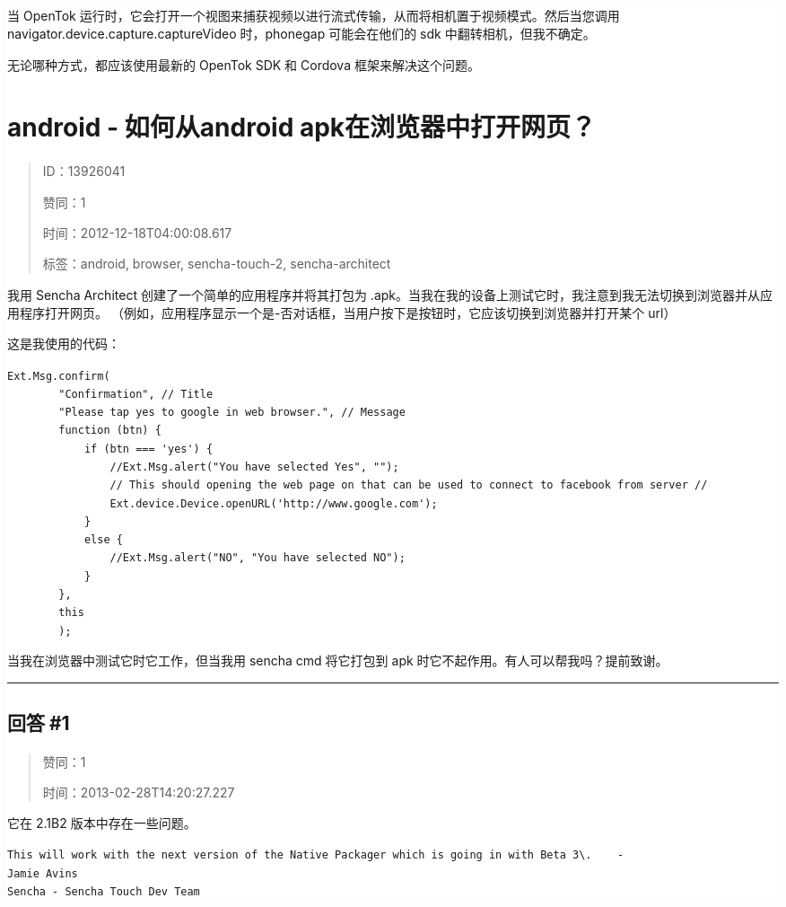 当 OpenTok 运行时，它会打开一个视图来捕获视频以进行流式传输，从而将相机置于视频模式。然后当您调用 navigator.device.capture.captureVideo 时，phonegap 可能会在他们的 sdk 中翻转相机，但我不确定。

无论哪种方式，都应该使用最新的 OpenTok SDK 和 Cordova 框架来解决这个问题。

# android - 如何从android apk在浏览器中打开网页？

> ID：13926041
> 
> 赞同：1
> 
> 时间：2012-12-18T04:00:08.617
> 
> 标签：android, browser, sencha-touch-2, sencha-architect

我用 Sencha Architect 创建了一个简单的应用程序并将其打包为 .apk。当我在我的设备上测试它时，我注意到我无法切换到浏览器并从应用程序打开网页。
（例如，应用程序显示一个是-否对话框，当用户按下是按钮时，它应该切换到浏览器并打开某个 url）

这是我使用的代码：

```
Ext.Msg.confirm(
        "Confirmation", // Title
        "Please tap yes to google in web browser.", // Message
        function (btn) {
            if (btn === 'yes') {
                //Ext.Msg.alert("You have selected Yes", "");
                // This should opening the web page on that can be used to connect to facebook from server //
                Ext.device.Device.openURL('http://www.google.com');
            }
            else {
                //Ext.Msg.alert("NO", "You have selected NO");
            }
        },
        this
        ); 
```

当我在浏览器中测试它时它工作，但当我用 sencha cmd 将它打包到 apk 时它不起作用。有人可以帮我吗？提前致谢。

* * *

## 回答 #1

> 赞同：1
> 
> 时间：2013-02-28T14:20:27.227

它在 2.1B2 版本中存在一些问题。

```
This will work with the next version of the Native Packager which is going in with Beta 3\.    -
Jamie Avins  
Sencha - Sencha Touch Dev Team 
```
